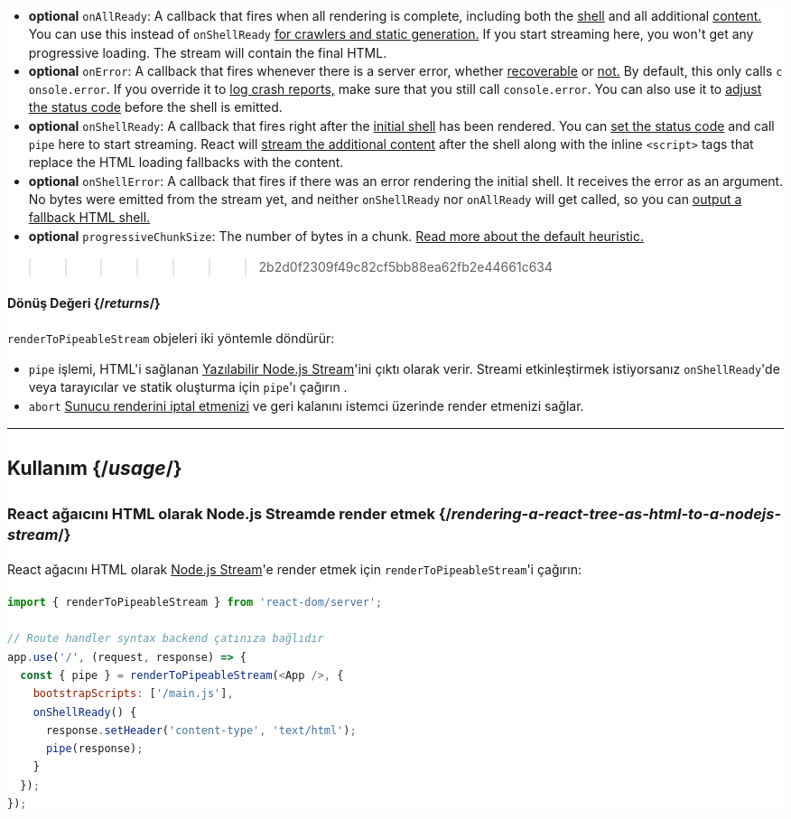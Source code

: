   * **optional** `onAllReady`: A callback that fires when all rendering is complete, including both the [shell](#specifying-what-goes-into-the-shell) and all additional [content.](#streaming-more-content-as-it-loads) You can use this instead of `onShellReady` [for crawlers and static generation.](#waiting-for-all-content-to-load-for-crawlers-and-static-generation) If you start streaming here, you won't get any progressive loading. The stream will contain the final HTML.
  * **optional** `onError`: A callback that fires whenever there is a server error, whether [recoverable](#recovering-from-errors-outside-the-shell) or [not.](#recovering-from-errors-inside-the-shell) By default, this only calls `console.error`. If you override it to [log crash reports,](#logging-crashes-on-the-server) make sure that you still call `console.error`. You can also use it to [adjust the status code](#setting-the-status-code) before the shell is emitted.
  * **optional** `onShellReady`: A callback that fires right after the [initial shell](#specifying-what-goes-into-the-shell) has been rendered. You can [set the status code](#setting-the-status-code) and call `pipe` here to start streaming. React will [stream the additional content](#streaming-more-content-as-it-loads) after the shell along with the inline `<script>` tags that replace the HTML loading fallbacks with the content.
  * **optional** `onShellError`: A callback that fires if there was an error rendering the initial shell.  It receives the error as an argument. No bytes were emitted from the stream yet, and neither `onShellReady` nor `onAllReady` will get called, so you can [output a fallback HTML shell.](#recovering-from-errors-inside-the-shell)
  * **optional** `progressiveChunkSize`: The number of bytes in a chunk. [Read more about the default heuristic.](https://github.com/facebook/react/blob/14c2be8dac2d5482fda8a0906a31d239df8551fc/packages/react-server/src/ReactFizzServer.js#L210-L225)
>>>>>>> 2b2d0f2309f49c82cf5bb88ea62fb2e44661c634


#### Dönüş Değeri {/*returns*/}

`renderToPipeableStream` objeleri iki yöntemle döndürür:

* `pipe` işlemi, HTML'i sağlanan [Yazılabilir Node.js Stream](https://nodejs.org/api/stream.html#writable-streams)'ini çıktı olarak verir. Streami etkinleştirmek istiyorsanız `onShellReady`'de veya tarayıcılar ve statik oluşturma için `pipe`'ı çağırın .
* `abort` [Sunucu renderini iptal etmenizi](#aborting-server-rendering) ve geri kalanını istemci üzerinde render etmenizi sağlar.

---

## Kullanım {/*usage*/}

### React ağaıcını HTML olarak Node.js Streamde render etmek {/*rendering-a-react-tree-as-html-to-a-nodejs-stream*/}

React ağacını HTML olarak [Node.js Stream](https://nodejs.org/api/stream.html#writable-streams)'e render etmek için `renderToPipeableStream`'i çağırın:

```js [[1, 5, "<App />"], [2, 6, "['/main.js']"]]
import { renderToPipeableStream } from 'react-dom/server';

// Route handler syntax backend çatınıza bağlıdır
app.use('/', (request, response) => {
  const { pipe } = renderToPipeableStream(<App />, {
    bootstrapScripts: ['/main.js'],
    onShellReady() {
      response.setHeader('content-type', 'text/html');
      pipe(response);
    }
  });
});
```
